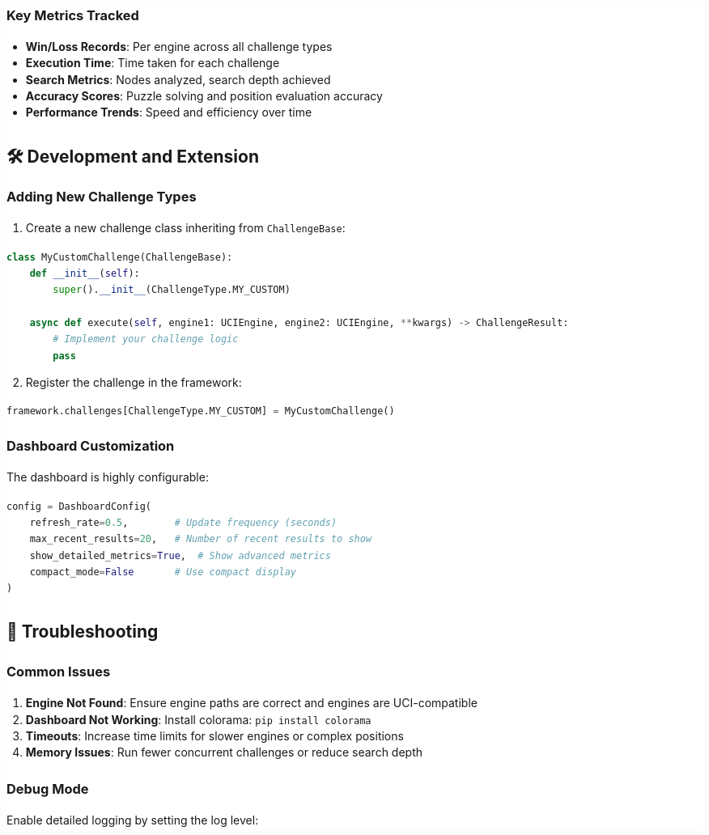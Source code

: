 ### Key Metrics Tracked
- **Win/Loss Records**: Per engine across all challenge types
- **Execution Time**: Time taken for each challenge
- **Search Metrics**: Nodes analyzed, search depth achieved
- **Accuracy Scores**: Puzzle solving and position evaluation accuracy
- **Performance Trends**: Speed and efficiency over time

## 🛠️ Development and Extension

### Adding New Challenge Types

1. Create a new challenge class inheriting from `ChallengeBase`:

```python
class MyCustomChallenge(ChallengeBase):
    def __init__(self):
        super().__init__(ChallengeType.MY_CUSTOM)
    
    async def execute(self, engine1: UCIEngine, engine2: UCIEngine, **kwargs) -> ChallengeResult:
        # Implement your challenge logic
        pass
```

2. Register the challenge in the framework:

```python
framework.challenges[ChallengeType.MY_CUSTOM] = MyCustomChallenge()
```

### Dashboard Customization

The dashboard is highly configurable:

```python
config = DashboardConfig(
    refresh_rate=0.5,        # Update frequency (seconds)
    max_recent_results=20,   # Number of recent results to show
    show_detailed_metrics=True,  # Show advanced metrics
    compact_mode=False       # Use compact display
)
```

## 🐛 Troubleshooting

### Common Issues

1. **Engine Not Found**: Ensure engine paths are correct and engines are UCI-compatible
2. **Dashboard Not Working**: Install colorama: `pip install colorama`
3. **Timeouts**: Increase time limits for slower engines or complex positions
4. **Memory Issues**: Run fewer concurrent challenges or reduce search depth

### Debug Mode
Enable detailed logging by setting the log level:
